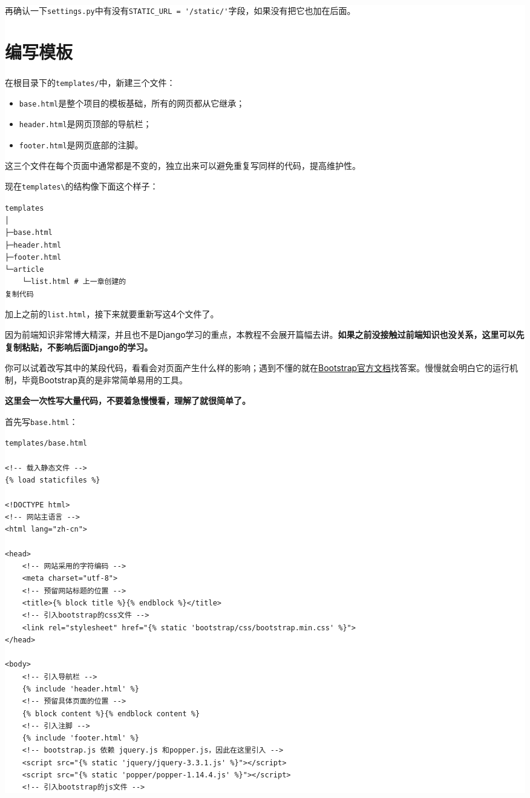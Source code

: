 再确认一下`settings.py`中有没有`STATIC_URL = '/static/'`字段，如果没有把它也加在后面。

# 编写模板

在根目录下的`templates/`中，新建三个文件：

* `base.html`是整个项目的模板基础，所有的网页都从它继承；

* `header.html`是网页顶部的导航栏；

* `footer.html`是网页底部的注脚。

这三个文件在每个页面中通常都是不变的，独立出来可以避免重复写同样的代码，提高维护性。

现在`templates\`的结构像下面这个样子：

```hljs
templates
│
├─base.html
├─header.html
├─footer.html
└─article
    └─list.html # 上一章创建的
复制代码
```

加上之前的`list.html`，接下来就要重新写这4个文件了。

因为前端知识非常博大精深，并且也不是Django学习的重点，本教程不会展开篇幅去讲。**如果之前没接触过前端知识也没关系，这里可以先复制粘贴，不影响后面Django的学习。**

你可以试着改写其中的某段代码，看看会对页面产生什么样的影响；遇到不懂的就在[Bootstrap官方文档](https://link.juejin.im/?target=https%3A%2F%2Fgetbootstrap.com%2Fdocs%2F4.1%2Fgetting-started%2Fintroduction%2F)找答案。慢慢就会明白它的运行机制，毕竟Bootstrap真的是非常简单易用的工具。

**这里会一次性写大量代码，不要着急慢慢看，理解了就很简单了。**

首先写`base.html`：

```hljs
templates/base.html

<!-- 载入静态文件 -->
{% load staticfiles %}

<!DOCTYPE html>
<!-- 网站主语言 -->
<html lang="zh-cn">

<head>
    <!-- 网站采用的字符编码 -->
    <meta charset="utf-8">
    <!-- 预留网站标题的位置 -->
    <title>{% block title %}{% endblock %}</title>
    <!-- 引入bootstrap的css文件 -->
    <link rel="stylesheet" href="{% static 'bootstrap/css/bootstrap.min.css' %}">
</head>

<body>
    <!-- 引入导航栏 -->
    {% include 'header.html' %}
    <!-- 预留具体页面的位置 -->
    {% block content %}{% endblock content %}
    <!-- 引入注脚 -->
    {% include 'footer.html' %}
    <!-- bootstrap.js 依赖 jquery.js 和popper.js，因此在这里引入 -->
    <script src="{% static 'jquery/jquery-3.3.1.js' %}"></script>
    <script src="{% static 'popper/popper-1.14.4.js' %}"></script>    
    <!-- 引入bootstrap的js文件 -->
```